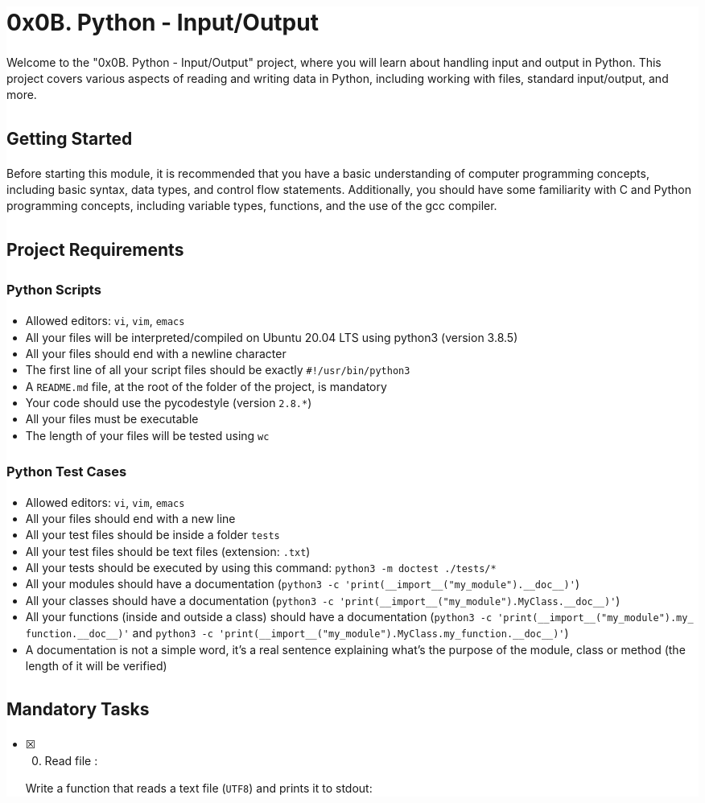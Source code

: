
# 0x0B. Python - Input/Output

Welcome to the "0x0B. Python - Input/Output" project, where you will learn about handling input and output in Python. This project covers various aspects of reading and writing data in Python, including working with files, standard input/output, and more.


## Getting Started

Before starting this module, it is recommended that you have a basic understanding of computer programming concepts, including basic syntax, data types, and control flow statements. Additionally, you should have some familiarity with C and Python programming concepts, including variable types, functions, and the use of the gcc compiler.

## Project Requirements

### Python Scripts

-   Allowed editors:  `vi`,  `vim`,  `emacs`
-   All your files will be interpreted/compiled on Ubuntu 20.04 LTS using python3 (version 3.8.5)
-   All your files should end with a newline character
-   The first line of all your script files should be exactly  `#!/usr/bin/python3`
-   A  `README.md`  file, at the root of the folder of the project, is mandatory
-   Your code should use the pycodestyle (version  `2.8.*`)
-   All your files must be executable
-   The length of your files will be tested using  `wc`


### Python Test Cases

-   Allowed editors:  `vi`,  `vim`,  `emacs`
-   All your files should end with a new line
-   All your test files should be inside a folder  `tests`
-   All your test files should be text files (extension:  `.txt`)
-   All your tests should be executed by using this command:  `python3 -m doctest ./tests/*`
-   All your modules should have a documentation (`python3 -c 'print(__import__("my_module").__doc__)'`)
-   All your classes should have a documentation (`python3 -c 'print(__import__("my_module").MyClass.__doc__)'`)
-   All your functions (inside and outside a class) should have a documentation (`python3 -c 'print(__import__("my_module").my_function.__doc__)'`  and  `python3 -c 'print(__import__("my_module").MyClass.my_function.__doc__)'`)
-   A documentation is not a simple word, it’s a real sentence explaining what’s the purpose of the module, class or method (the length of it will be verified)


## Mandatory Tasks

- [x] 0. Read file : 
	
	Write a function that reads a text file (`UTF8`) and prints it to stdout:
